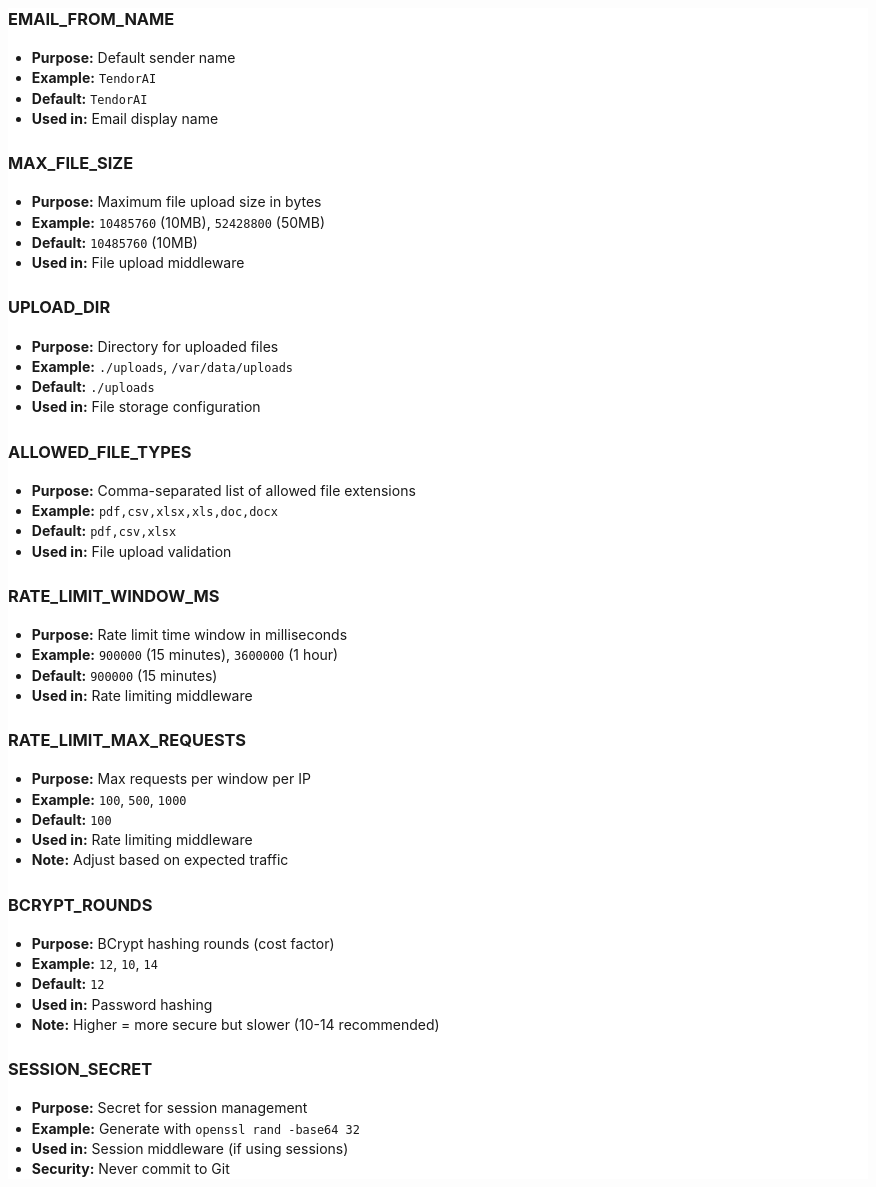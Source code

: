 ### EMAIL_FROM_NAME
- **Purpose:** Default sender name
- **Example:** `TendorAI`
- **Default:** `TendorAI`
- **Used in:** Email display name

### MAX_FILE_SIZE
- **Purpose:** Maximum file upload size in bytes
- **Example:** `10485760` (10MB), `52428800` (50MB)
- **Default:** `10485760` (10MB)
- **Used in:** File upload middleware

### UPLOAD_DIR
- **Purpose:** Directory for uploaded files
- **Example:** `./uploads`, `/var/data/uploads`
- **Default:** `./uploads`
- **Used in:** File storage configuration

### ALLOWED_FILE_TYPES
- **Purpose:** Comma-separated list of allowed file extensions
- **Example:** `pdf,csv,xlsx,xls,doc,docx`
- **Default:** `pdf,csv,xlsx`
- **Used in:** File upload validation

### RATE_LIMIT_WINDOW_MS
- **Purpose:** Rate limit time window in milliseconds
- **Example:** `900000` (15 minutes), `3600000` (1 hour)
- **Default:** `900000` (15 minutes)
- **Used in:** Rate limiting middleware

### RATE_LIMIT_MAX_REQUESTS
- **Purpose:** Max requests per window per IP
- **Example:** `100`, `500`, `1000`
- **Default:** `100`
- **Used in:** Rate limiting middleware
- **Note:** Adjust based on expected traffic

### BCRYPT_ROUNDS
- **Purpose:** BCrypt hashing rounds (cost factor)
- **Example:** `12`, `10`, `14`
- **Default:** `12`
- **Used in:** Password hashing
- **Note:** Higher = more secure but slower (10-14 recommended)

### SESSION_SECRET
- **Purpose:** Secret for session management
- **Example:** Generate with `openssl rand -base64 32`
- **Used in:** Session middleware (if using sessions)
- **Security:** Never commit to Git
